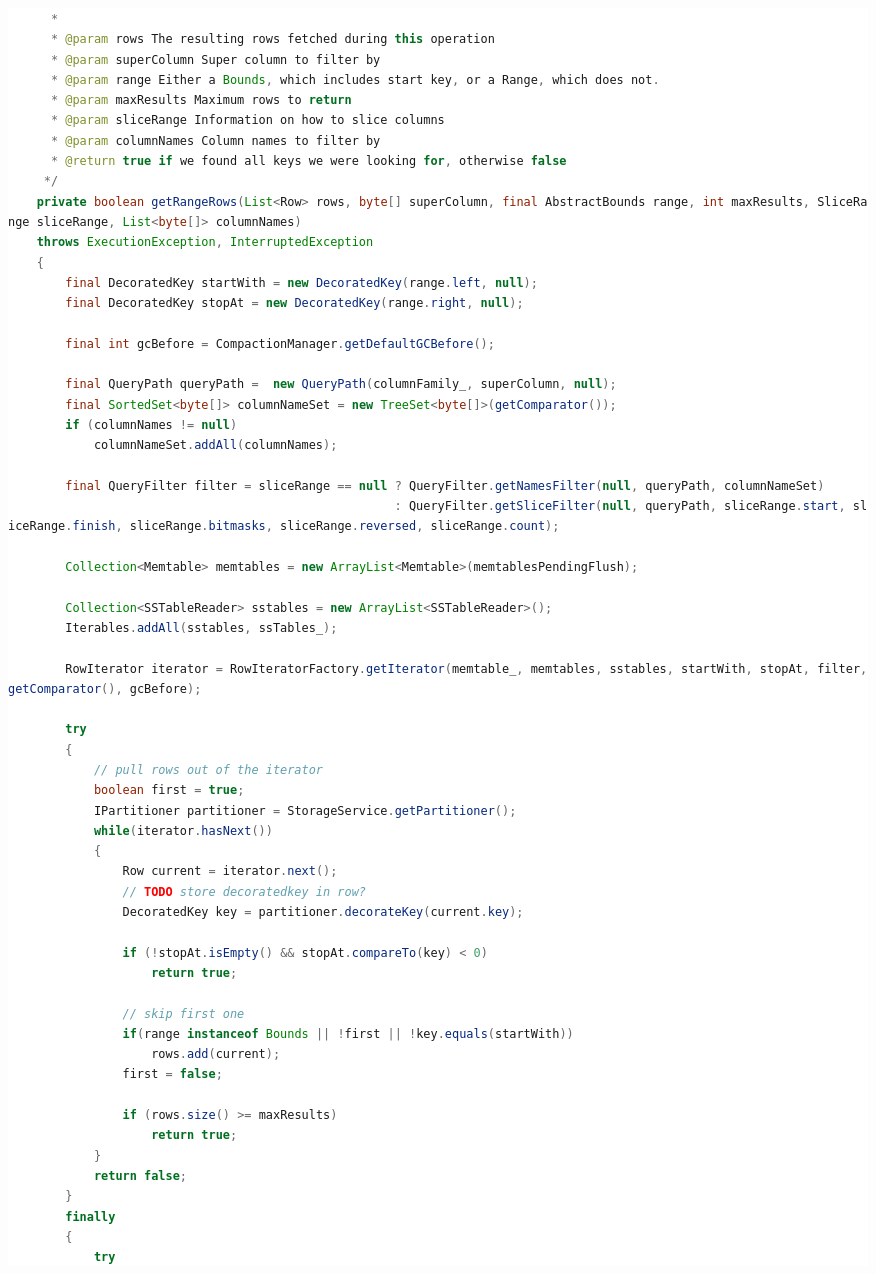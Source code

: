 ```java
      * 
      * @param rows The resulting rows fetched during this operation 
      * @param superColumn Super column to filter by
      * @param range Either a Bounds, which includes start key, or a Range, which does not.
      * @param maxResults Maximum rows to return
      * @param sliceRange Information on how to slice columns
      * @param columnNames Column names to filter by 
      * @return true if we found all keys we were looking for, otherwise false
     */
    private boolean getRangeRows(List<Row> rows, byte[] superColumn, final AbstractBounds range, int maxResults, SliceRange sliceRange, List<byte[]> columnNames)
    throws ExecutionException, InterruptedException
    {
        final DecoratedKey startWith = new DecoratedKey(range.left, null);
        final DecoratedKey stopAt = new DecoratedKey(range.right, null);
        
        final int gcBefore = CompactionManager.getDefaultGCBefore();

        final QueryPath queryPath =  new QueryPath(columnFamily_, superColumn, null);
        final SortedSet<byte[]> columnNameSet = new TreeSet<byte[]>(getComparator());
        if (columnNames != null)
            columnNameSet.addAll(columnNames);

        final QueryFilter filter = sliceRange == null ? QueryFilter.getNamesFilter(null, queryPath, columnNameSet)
                                                      : QueryFilter.getSliceFilter(null, queryPath, sliceRange.start, sliceRange.finish, sliceRange.bitmasks, sliceRange.reversed, sliceRange.count);

        Collection<Memtable> memtables = new ArrayList<Memtable>(memtablesPendingFlush);

        Collection<SSTableReader> sstables = new ArrayList<SSTableReader>();
        Iterables.addAll(sstables, ssTables_);

        RowIterator iterator = RowIteratorFactory.getIterator(memtable_, memtables, sstables, startWith, stopAt, filter, getComparator(), gcBefore);

        try
        {
            // pull rows out of the iterator
            boolean first = true;
            IPartitioner partitioner = StorageService.getPartitioner(); 
            while(iterator.hasNext())
            {
                Row current = iterator.next();
            	// TODO store decoratedkey in row?
                DecoratedKey key = partitioner.decorateKey(current.key);

                if (!stopAt.isEmpty() && stopAt.compareTo(key) < 0)
                    return true;

                // skip first one
                if(range instanceof Bounds || !first || !key.equals(startWith))
                    rows.add(current);
                first = false;

                if (rows.size() >= maxResults)
                    return true;
            }
            return false;
        }
        finally
        {
            try
```